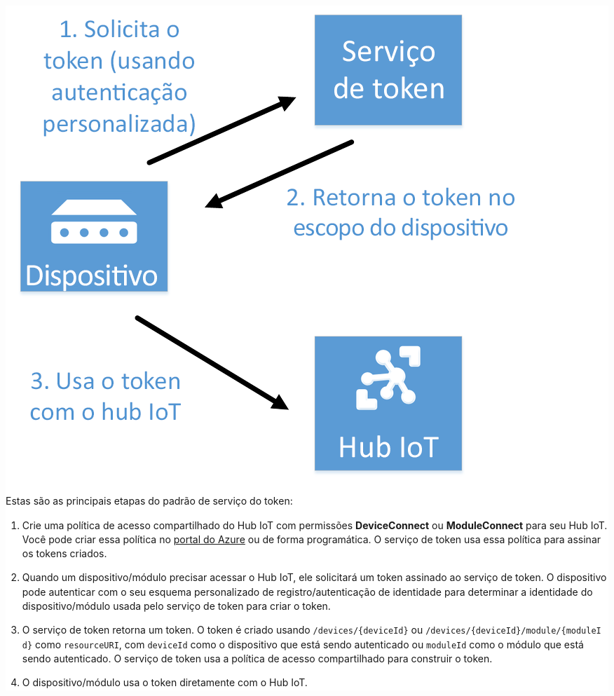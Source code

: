![Etapas do padrão do serviço de token](./media/iot-hub-devguide-security/tokenservice.png)

Estas são as principais etapas do padrão de serviço do token:

1. Crie uma política de acesso compartilhado do Hub IoT com permissões **DeviceConnect** ou **ModuleConnect** para seu Hub IoT. Você pode criar essa política no [portal do Azure](https://portal.azure.com) ou de forma programática. O serviço de token usa essa política para assinar os tokens criados.

2. Quando um dispositivo/módulo precisar acessar o Hub IoT, ele solicitará um token assinado ao serviço de token. O dispositivo pode autenticar com o seu esquema personalizado de registro/autenticação de identidade para determinar a identidade do dispositivo/módulo usada pelo serviço de token para criar o token.

3. O serviço de token retorna um token. O token é criado usando `/devices/{deviceId}` ou `/devices/{deviceId}/module/{moduleId}` como `resourceURI`, com `deviceId` como o dispositivo que está sendo autenticado ou `moduleId` como o módulo que está sendo autenticado. O serviço de token usa a política de acesso compartilhado para construir o token.

4. O dispositivo/módulo usa o token diretamente com o Hub IoT.
